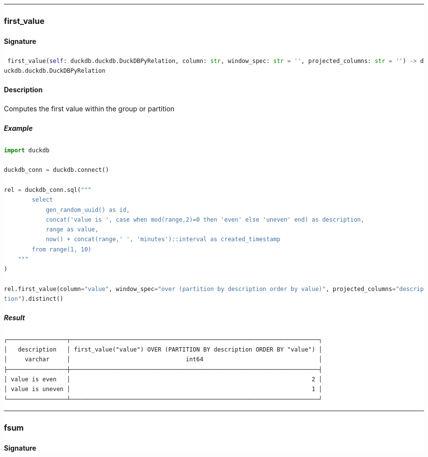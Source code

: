 ----

### first_value

#### Signature

```python
 first_value(self: duckdb.duckdb.DuckDBPyRelation, column: str, window_spec: str = '', projected_columns: str = '') -> duckdb.duckdb.DuckDBPyRelation
```

#### Description

Computes the first value within the group or partition

##### Example

```python
import duckdb

duckdb_conn = duckdb.connect()

rel = duckdb_conn.sql("""
        select 
            gen_random_uuid() as id, 
            concat('value is ', case when mod(range,2)=0 then 'even' else 'uneven' end) as description,
            range as value, 
            now() + concat(range,' ', 'minutes')::interval as created_timestamp
        from range(1, 10)
    """
)

rel.first_value(column="value", window_spec="over (partition by description order by value)", projected_columns="description").distinct()
```


##### Result

```text
┌─────────────────┬───────────────────────────────────────────────────────────────────────┐
│   description   │ first_value("value") OVER (PARTITION BY description ORDER BY "value") │
│     varchar     │                                 int64                                 │
├─────────────────┼───────────────────────────────────────────────────────────────────────┤
│ value is even   │                                                                     2 │
│ value is uneven │                                                                     1 │
└─────────────────┴───────────────────────────────────────────────────────────────────────┘
```

----

### fsum

#### Signature
